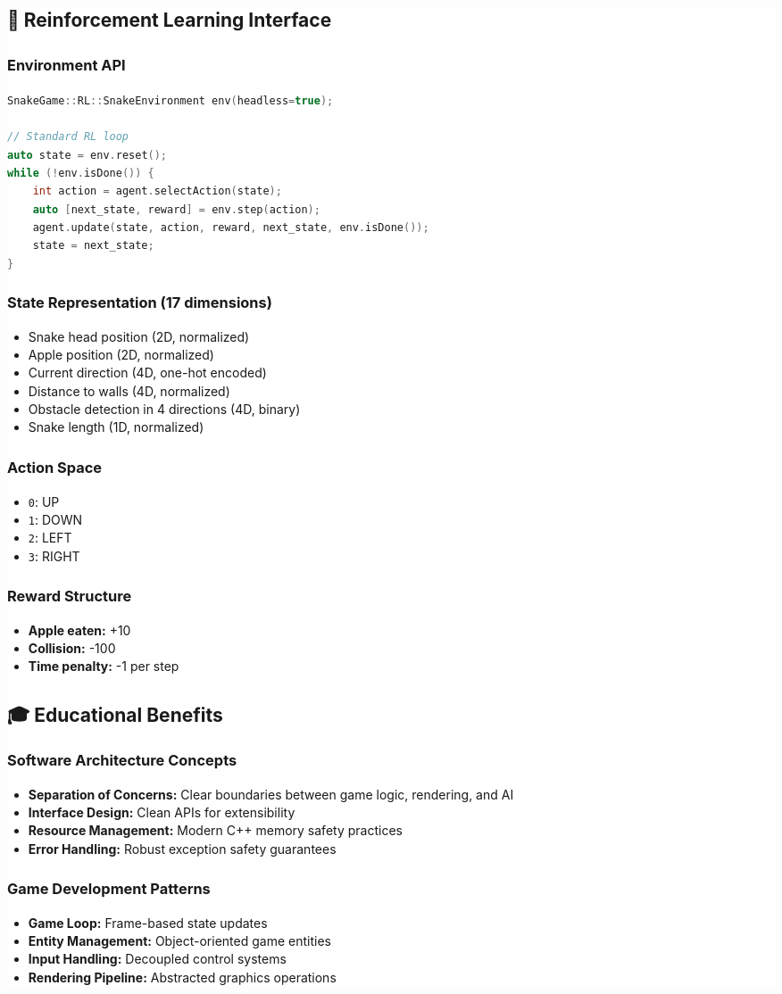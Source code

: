 ## 🧠 Reinforcement Learning Interface

### Environment API
```cpp
SnakeGame::RL::SnakeEnvironment env(headless=true);

// Standard RL loop
auto state = env.reset();
while (!env.isDone()) {
    int action = agent.selectAction(state);
    auto [next_state, reward] = env.step(action);
    agent.update(state, action, reward, next_state, env.isDone());
    state = next_state;
}
```

### State Representation (17 dimensions)
- Snake head position (2D, normalized)
- Apple position (2D, normalized)
- Current direction (4D, one-hot encoded)
- Distance to walls (4D, normalized)
- Obstacle detection in 4 directions (4D, binary)
- Snake length (1D, normalized)

### Action Space
- `0`: UP
- `1`: DOWN  
- `2`: LEFT
- `3`: RIGHT

### Reward Structure
- **Apple eaten:** +10
- **Collision:** -100
- **Time penalty:** -1 per step

## 🎓 Educational Benefits

### Software Architecture Concepts
- **Separation of Concerns:** Clear boundaries between game logic, rendering, and AI
- **Interface Design:** Clean APIs for extensibility
- **Resource Management:** Modern C++ memory safety practices
- **Error Handling:** Robust exception safety guarantees

### Game Development Patterns
- **Game Loop:** Frame-based state updates
- **Entity Management:** Object-oriented game entities
- **Input Handling:** Decoupled control systems
- **Rendering Pipeline:** Abstracted graphics operations
